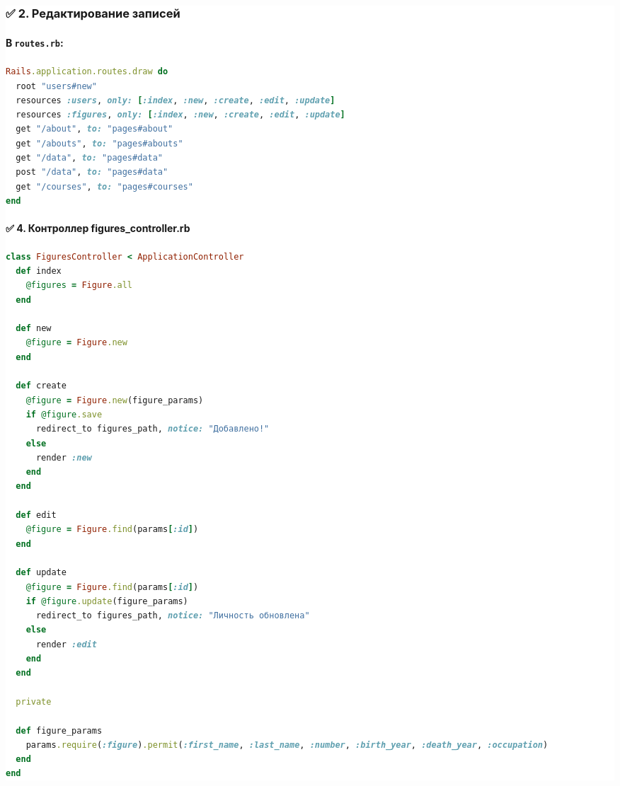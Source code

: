 ### ✅ **2. Редактирование записей**

#### В `routes.rb`:

```ruby
Rails.application.routes.draw do
  root "users#new"
  resources :users, only: [:index, :new, :create, :edit, :update]
  resources :figures, only: [:index, :new, :create, :edit, :update]
  get "/about", to: "pages#about"
  get "/abouts", to: "pages#abouts"
  get "/data", to: "pages#data"
  post "/data", to: "pages#data"
  get "/courses", to: "pages#courses"
end
```

#### ✅ 4. Контроллер figures_controller.rb

```ruby
class FiguresController < ApplicationController
  def index
    @figures = Figure.all
  end

  def new
    @figure = Figure.new
  end

  def create
    @figure = Figure.new(figure_params)
    if @figure.save
      redirect_to figures_path, notice: "Добавлено!"
    else
      render :new
    end
  end

  def edit
    @figure = Figure.find(params[:id])
  end

  def update
    @figure = Figure.find(params[:id])
    if @figure.update(figure_params)
      redirect_to figures_path, notice: "Личность обновлена"
    else
      render :edit
    end
  end

  private

  def figure_params
    params.require(:figure).permit(:first_name, :last_name, :number, :birth_year, :death_year, :occupation)
  end
end
```
